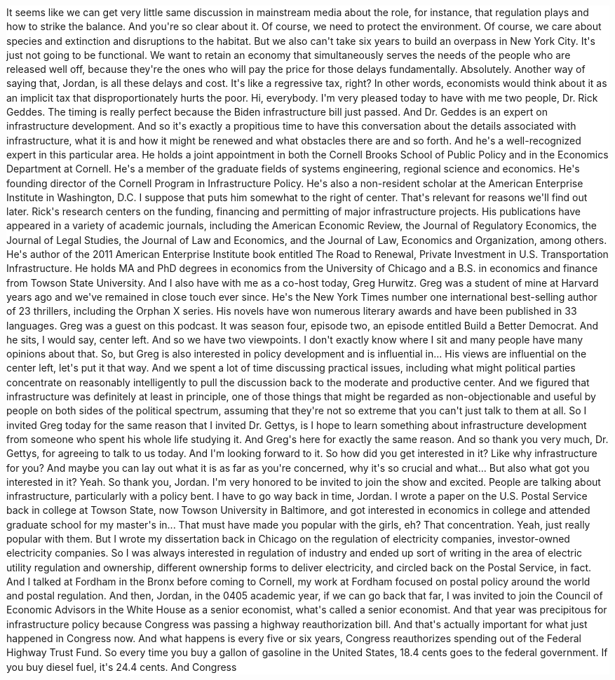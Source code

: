  It seems like we can get very little same discussion in mainstream media about the role, for instance, that regulation plays and how to strike the balance. And you're so clear about it. Of course, we need to protect the environment. Of course, we care about species and extinction and disruptions to the habitat. But we also can't take six years to build an overpass in New York City. It's just not going to be functional. We want to retain an economy that simultaneously serves the needs of the people who are released well off, because they're the ones who will pay the price for those delays fundamentally. Absolutely. Another way of saying that, Jordan, is all these delays and cost. It's like a regressive tax, right? In other words, economists would think about it as an implicit tax that disproportionately hurts the poor. Hi, everybody. I'm very pleased today to have with me two people, Dr. Rick Geddes. The timing is really perfect because the Biden infrastructure bill just passed. And Dr. Geddes is an expert on infrastructure development. And so it's exactly a propitious time to have this conversation about the details associated with infrastructure, what it is and how it might be renewed and what obstacles there are and so forth. And he's a well-recognized expert in this particular area. He holds a joint appointment in both the Cornell Brooks School of Public Policy and in the Economics Department at Cornell. He's a member of the graduate fields of systems engineering, regional science and economics. He's founding director of the Cornell Program in Infrastructure Policy. He's also a non-resident scholar at the American Enterprise Institute in Washington, D.C. I suppose that puts him somewhat to the right of center. That's relevant for reasons we'll find out later. Rick's research centers on the funding, financing and permitting of major infrastructure projects. His publications have appeared in a variety of academic journals, including the American Economic Review, the Journal of Regulatory Economics, the Journal of Legal Studies, the Journal of Law and Economics, and the Journal of Law, Economics and Organization, among others. He's author of the 2011 American Enterprise Institute book entitled The Road to Renewal, Private Investment in U.S. Transportation Infrastructure. He holds MA and PhD degrees in economics from the University of Chicago and a B.S. in economics and finance from Towson State University. And I also have with me as a co-host today, Greg Hurwitz. Greg was a student of mine at Harvard years ago and we've remained in close touch ever since. He's the New York Times number one international best-selling author of 23 thrillers, including the Orphan X series. His novels have won numerous literary awards and have been published in 33 languages. Greg was a guest on this podcast. It was season four, episode two, an episode entitled Build a Better Democrat. And he sits, I would say, center left. And so we have two viewpoints. I don't exactly know where I sit and many people have many opinions about that. So, but Greg is also interested in policy development and is influential in... His views are influential on the center left, let's put it that way. And we spent a lot of time discussing practical issues, including what might political parties concentrate on reasonably intelligently to pull the discussion back to the moderate and productive center. And we figured that infrastructure was definitely at least in principle, one of those things that might be regarded as non-objectionable and useful by people on both sides of the political spectrum, assuming that they're not so extreme that you can't just talk to them at all. So I invited Greg today for the same reason that I invited Dr. Gettys, is I hope to learn something about infrastructure development from someone who spent his whole life studying it. And Greg's here for exactly the same reason. And so thank you very much, Dr. Gettys, for agreeing to talk to us today. And I'm looking forward to it. So how did you get interested in it? Like why infrastructure for you? And maybe you can lay out what it is as far as you're concerned, why it's so crucial and what... But also what got you interested in it? Yeah. So thank you, Jordan. I'm very honored to be invited to join the show and excited. People are talking about infrastructure, particularly with a policy bent. I have to go way back in time, Jordan. I wrote a paper on the U.S. Postal Service back in college at Towson State, now Towson University in Baltimore, and got interested in economics in college and attended graduate school for my master's in... That must have made you popular with the girls, eh? That concentration. Yeah, just really popular with them. But I wrote my dissertation back in Chicago on the regulation of electricity companies, investor-owned electricity companies. So I was always interested in regulation of industry and ended up sort of writing in the area of electric utility regulation and ownership, different ownership forms to deliver electricity, and circled back on the Postal Service, in fact. And I talked at Fordham in the Bronx before coming to Cornell, my work at Fordham focused on postal policy around the world and postal regulation. And then, Jordan, in the 0405 academic year, if we can go back that far, I was invited to join the Council of Economic Advisors in the White House as a senior economist, what's called a senior economist. And that year was precipitous for infrastructure policy because Congress was passing a highway reauthorization bill. And that's actually important for what just happened in Congress now. And what happens is every five or six years, Congress reauthorizes spending out of the Federal Highway Trust Fund. So every time you buy a gallon of gasoline in the United States, 18.4 cents goes to the federal government. If you buy diesel fuel, it's 24.4 cents. And Congress